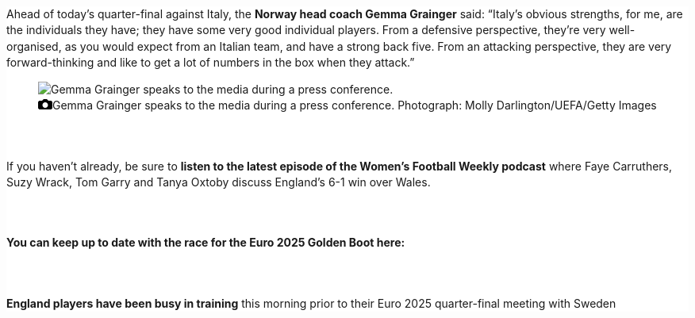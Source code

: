 </ul></article><article id="block-68778b628f088603e1f61866"><header></header><p>Ahead of today’s quarter-final against Italy, the <strong>Norway head coach Gemma Grainger</strong> said: “Italy’s obvious strengths, for me, are the individuals they have; they have some very good individual players. From a defensive perspective, they’re very well-organised, as you would expect from an Italian team, and have a strong back five. From an attacking perspective, they are very forward-thinking and like to get a lot of numbers in the box when they attack.”</p><figure id="72856fb5-758c-4b75-bd7b-691a35f0d8c7" data-spacefinder-role="inline" data-spacefinder-type="model.dotcomrendering.pageElements.ImageBlockElement"><div id="img-2"><picture><source srcset="https://i.guim.co.uk/img/media/9d44812c850b7d94f6804c073c6c155cacd044d2/0_0_5412_3670/master/5412.jpg?width=700&amp;dpr=2&amp;s=none&amp;crop=none" media="(min-width: 660px) and (-webkit-min-device-pixel-ratio: 1.25), (min-width: 660px) and (min-resolution: 120dpi)"><source srcset="https://i.guim.co.uk/img/media/9d44812c850b7d94f6804c073c6c155cacd044d2/0_0_5412_3670/master/5412.jpg?width=700&amp;dpr=1&amp;s=none&amp;crop=none" media="(min-width: 660px)"><source srcset="https://i.guim.co.uk/img/media/9d44812c850b7d94f6804c073c6c155cacd044d2/0_0_5412_3670/master/5412.jpg?width=465&amp;dpr=2&amp;s=none&amp;crop=none" media="(min-width: 320px) and (-webkit-min-device-pixel-ratio: 1.25), (min-width: 320px) and (min-resolution: 120dpi)"><source srcset="https://i.guim.co.uk/img/media/9d44812c850b7d94f6804c073c6c155cacd044d2/0_0_5412_3670/master/5412.jpg?width=465&amp;dpr=1&amp;s=none&amp;crop=none" media="(min-width: 320px)"><img alt="Gemma Grainger speaks to the media during a press conference." src="https://i.guim.co.uk/img/media/9d44812c850b7d94f6804c073c6c155cacd044d2/0_0_5412_3670/master/5412.jpg?width=465&amp;dpr=1&amp;s=none&amp;crop=none" width="465" height="315.3270509977827" loading="lazy"></picture></div><figcaption data-spacefinder-role="inline"><span><svg width="18" height="13" viewBox="0 0 18 13"><path d="M18 3.5v8l-1.5 1.5h-15l-1.5-1.5v-8l1.5-1.5h3.5l2-2h4l2 2h3.5l1.5 1.5zm-9 7.5c1.9 0 3.5-1.6 3.5-3.5s-1.6-3.5-3.5-3.5-3.5 1.6-3.5 3.5 1.6 3.5 3.5 3.5z"></path></svg></span><span>Gemma Grainger speaks to the media during a press conference.</span> Photograph: Molly Darlington/UEFA/Getty Images</figcaption></figure></article><article id="block-6877891c8f088603e1f61836"><header></header><p>If you haven’t already, be sure to <strong>listen to the latest episode of the Women’s Football Weekly podcast</strong> where Faye Carruthers, Suzy Wrack, Tom Garry and Tanya Oxtoby discuss England’s 6-1 win over Wales.</p><figure id="29240d6b-25f7-4e84-9be4-506bef07f0ce" data-spacefinder-role="inline" data-spacefinder-type="model.dotcomrendering.pageElements.RichLinkBlockElement"><gu-island name="RichLinkComponent" priority="feature" deferuntil="idle" props="{&quot;richLinkIndex&quot;:1,&quot;element&quot;:{&quot;_type&quot;:&quot;model.dotcomrendering.pageElements.RichLinkBlockElement&quot;,&quot;prefix&quot;:&quot;Related: &quot;,&quot;text&quot;:&quot;England hit Wales for six and France send Netherlands home – Women’s Football Weekly&quot;,&quot;elementId&quot;:&quot;29240d6b-25f7-4e84-9be4-506bef07f0ce&quot;,&quot;role&quot;:&quot;inline&quot;,&quot;url&quot;:&quot;https://www.theguardian.com/football/audio/2025/jul/14/england-hit-wales-for-six-and-france-send-netherlands-home-womens-football-weekly&quot;},&quot;ajaxUrl&quot;:&quot;https://api.nextgen.guardianapps.co.uk&quot;,&quot;format&quot;:{&quot;design&quot;:11,&quot;display&quot;:0,&quot;theme&quot;:2}}"></gu-island></figure></article><article id="block-687787048f08a467445a764d"><header></header><p><strong>You can keep up to date with the race for the Euro 2025 Golden Boot here:</strong></p><figure id="6ff639f2-8a9b-48b1-85e8-8a76caea0e93" data-spacefinder-role="inline" data-spacefinder-type="model.dotcomrendering.pageElements.RichLinkBlockElement"><gu-island name="RichLinkComponent" priority="feature" deferuntil="idle" props="{&quot;richLinkIndex&quot;:1,&quot;element&quot;:{&quot;_type&quot;:&quot;model.dotcomrendering.pageElements.RichLinkBlockElement&quot;,&quot;prefix&quot;:&quot;Related: &quot;,&quot;text&quot;:&quot;Women’s Euro 2025: top goalscorers, game by game&quot;,&quot;elementId&quot;:&quot;6ff639f2-8a9b-48b1-85e8-8a76caea0e93&quot;,&quot;role&quot;:&quot;inline&quot;,&quot;url&quot;:&quot;https://www.theguardian.com/football/ng-interactive/2025/jun/26/womens-euro-2025-top-goalscorers-golden-boot-switzerland&quot;},&quot;ajaxUrl&quot;:&quot;https://api.nextgen.guardianapps.co.uk&quot;,&quot;format&quot;:{&quot;design&quot;:11,&quot;display&quot;:0,&quot;theme&quot;:2}}"></gu-island></figure></article><article id="block-687783798f08a467445a761b"><header></header><p><strong>England players have been busy in training</strong> this morning prior to their Euro 2025 quarter-final meeting with Sweden